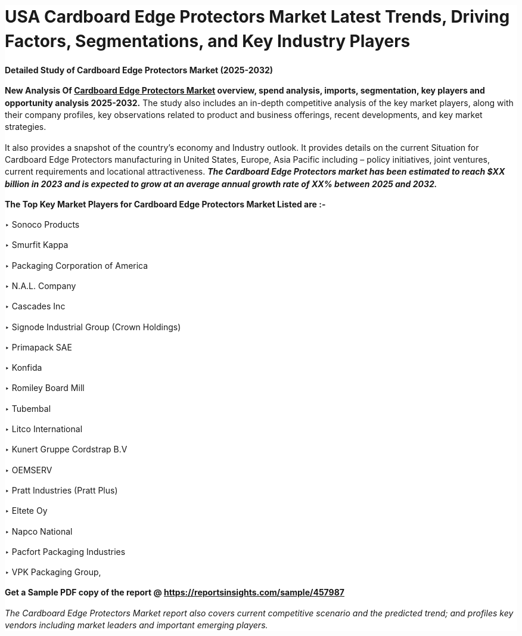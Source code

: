 # USA Cardboard Edge Protectors Market Latest Trends, Driving Factors, Segmentations, and Key Industry Players

<strong>Detailed Study of Cardboard Edge Protectors Market (2025-2032)</strong>

<strong>New Analysis Of <a href=https://www.reportsinsights.com/sample/457987>Cardboard Edge Protectors Market</a> overview, spend analysis, imports, segmentation, key players and opportunity analysis 2025-2032.</strong> The study also includes an in-depth competitive analysis of the key market players, along with their company profiles, key observations related to product and business offerings, recent developments, and key market strategies.

It also provides a snapshot of the country’s economy and Industry outlook. It provides details on the current Situation for Cardboard Edge Protectors manufacturing in United States, Europe, Asia Pacific including – policy initiatives, joint ventures, current requirements and locational attractiveness. <strong><em>The Cardboard Edge Protectors market has been estimated to reach $XX billion in 2023 and is expected to grow at an average annual growth rate of XX% between 2025 and 2032.</em></strong>

<strong>The Top Key Market Players for Cardboard Edge Protectors Market Listed are :-</strong> 

‣ Sonoco Products

‣ Smurfit Kappa

‣ Packaging Corporation of America

‣ N.A.L. Company

‣ Cascades Inc

‣ Signode Industrial Group (Crown Holdings)

‣ Primapack SAE

‣ Konfida

‣ Romiley Board Mill

‣ Tubembal

‣ Litco International

‣ Kunert Gruppe Cordstrap B.V

‣ OEMSERV

‣ Pratt Industries (Pratt Plus)

‣ Eltete Oy

‣ Napco National

‣ Pacfort Packaging Industries

‣ VPK Packaging Group,

<strong>Get a Sample PDF copy of the report @ <a href=https://reportsinsights.com/sample/457987>https://reportsinsights.com/sample/457987</a></strong>

<em>The Cardboard Edge Protectors Market report also covers current competitive scenario and the predicted trend; and profiles key vendors including market leaders and important emerging players.</em>
